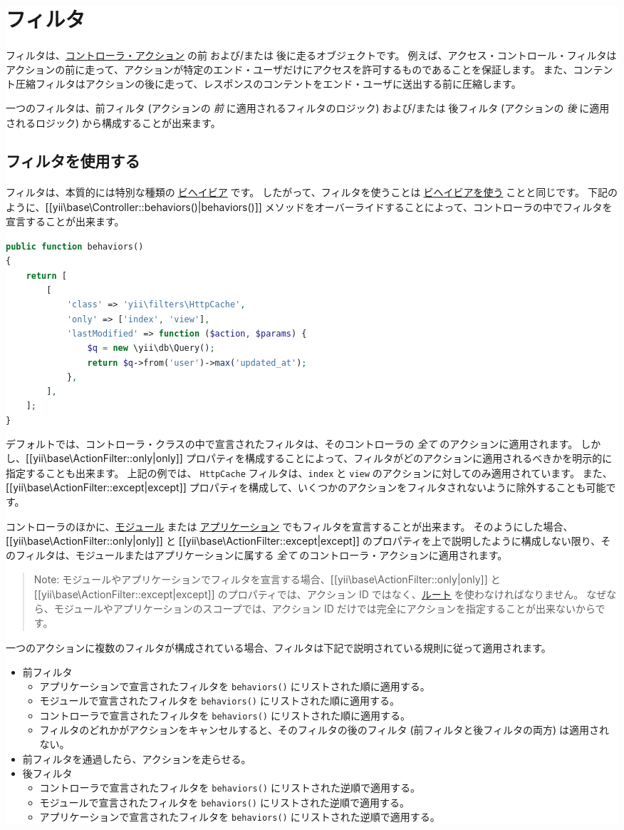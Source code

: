 フィルタ
========

フィルタは、[コントローラ・アクション](structure-controllers.md#actions) の前 および/または 後に走るオブジェクトです。
例えば、アクセス・コントロール・フィルタはアクションの前に走って、アクションが特定のエンド・ユーザだけにアクセスを許可するものであることを保証します。
また、コンテント圧縮フィルタはアクションの後に走って、レスポンスのコンテントをエンド・ユーザに送出する前に圧縮します。

一つのフィルタは、前フィルタ (アクションの *前* に適用されるフィルタのロジック) および/または 後フィルタ (アクションの *後* に適用されるロジック) から構成することが出来ます。


## フィルタを使用する <span id="using-filters"></span>

フィルタは、本質的には特別な種類の [ビヘイビア](concept-behaviors.md) です。
したがって、フィルタを使うことは [ビヘイビアを使う](concept-behaviors.md#attaching-behaviors) ことと同じです。
下記のように、[[yii\base\Controller::behaviors()|behaviors()]] メソッドをオーバーライドすることによって、コントローラの中でフィルタを宣言することが出来ます。

```php
public function behaviors()
{
    return [
        [
            'class' => 'yii\filters\HttpCache',
            'only' => ['index', 'view'],
            'lastModified' => function ($action, $params) {
                $q = new \yii\db\Query();
                return $q->from('user')->max('updated_at');
            },
        ],
    ];
}
```

デフォルトでは、コントローラ・クラスの中で宣言されたフィルタは、そのコントローラの *全て* のアクションに適用されます。
しかし、[[yii\base\ActionFilter::only|only]] プロパティを構成することによって、フィルタがどのアクションに適用されるべきかを明示的に指定することも出来ます。
上記の例では、 `HttpCache` フィルタは、`index` と `view` のアクションに対してのみ適用されています。
また、[[yii\base\ActionFilter::except|except]] プロパティを構成して、いくつかのアクションをフィルタされないように除外することも可能です。

コントローラのほかに、[モジュール](structure-modules.md) または [アプリケーション](structure-applications.md) でもフィルタを宣言することが出来ます。
そのようにした場合、[[yii\base\ActionFilter::only|only]] と [[yii\base\ActionFilter::except|except]] のプロパティを上で説明したように構成しない限り、そのフィルタは、モジュールまたはアプリケーションに属する *全て* のコントローラ・アクションに適用されます。

> Note: モジュールやアプリケーションでフィルタを宣言する場合、[[yii\base\ActionFilter::only|only]] と [[yii\base\ActionFilter::except|except]] のプロパティでは、アクション ID ではなく、[ルート](structure-controllers.md#routes) を使わなければなりません。
なぜなら、モジュールやアプリケーションのスコープでは、アクション ID だけでは完全にアクションを指定することが出来ないからです。

一つのアクションに複数のフィルタが構成されている場合、フィルタは下記で説明されている規則に従って適用されます。

* 前フィルタ
    - アプリケーションで宣言されたフィルタを `behaviors()` にリストされた順に適用する。
    - モジュールで宣言されたフィルタを `behaviors()` にリストされた順に適用する。
    - コントローラで宣言されたフィルタを `behaviors()` にリストされた順に適用する。
    - フィルタのどれかがアクションをキャンセルすると、そのフィルタの後のフィルタ (前フィルタと後フィルタの両方) は適用されない。
* 前フィルタを通過したら、アクションを走らせる。
* 後フィルタ
    - コントローラで宣言されたフィルタを `behaviors()` にリストされた逆順で適用する。
    - モジュールで宣言されたフィルタを `behaviors()` にリストされた逆順で適用する。
    - アプリケーションで宣言されたフィルタを `behaviors()` にリストされた逆順で適用する。
